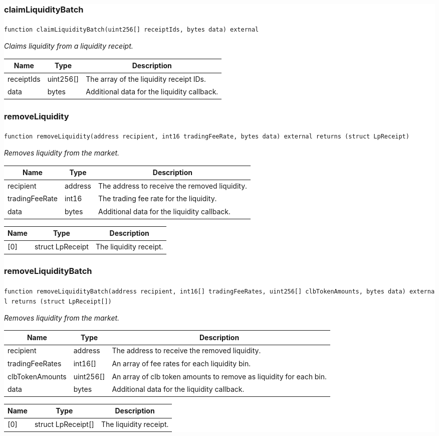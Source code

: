 ### claimLiquidityBatch

```solidity
function claimLiquidityBatch(uint256[] receiptIds, bytes data) external
```

_Claims liquidity from a liquidity receipt._

| Name | Type | Description |
| ---- | ---- | ----------- |
| receiptIds | uint256[] | The array of the liquidity receipt IDs. |
| data | bytes | Additional data for the liquidity callback. |

### removeLiquidity

```solidity
function removeLiquidity(address recipient, int16 tradingFeeRate, bytes data) external returns (struct LpReceipt)
```

_Removes liquidity from the market._

| Name | Type | Description |
| ---- | ---- | ----------- |
| recipient | address | The address to receive the removed liquidity. |
| tradingFeeRate | int16 | The trading fee rate for the liquidity. |
| data | bytes | Additional data for the liquidity callback. |

| Name | Type | Description |
| ---- | ---- | ----------- |
| [0] | struct LpReceipt | The liquidity receipt. |

### removeLiquidityBatch

```solidity
function removeLiquidityBatch(address recipient, int16[] tradingFeeRates, uint256[] clbTokenAmounts, bytes data) external returns (struct LpReceipt[])
```

_Removes liquidity from the market._

| Name | Type | Description |
| ---- | ---- | ----------- |
| recipient | address | The address to receive the removed liquidity. |
| tradingFeeRates | int16[] | An array of fee rates for each liquidity bin. |
| clbTokenAmounts | uint256[] | An array of clb token amounts to remove as liquidity for each bin. |
| data | bytes | Additional data for the liquidity callback. |

| Name | Type | Description |
| ---- | ---- | ----------- |
| [0] | struct LpReceipt[] | The liquidity receipt. |
